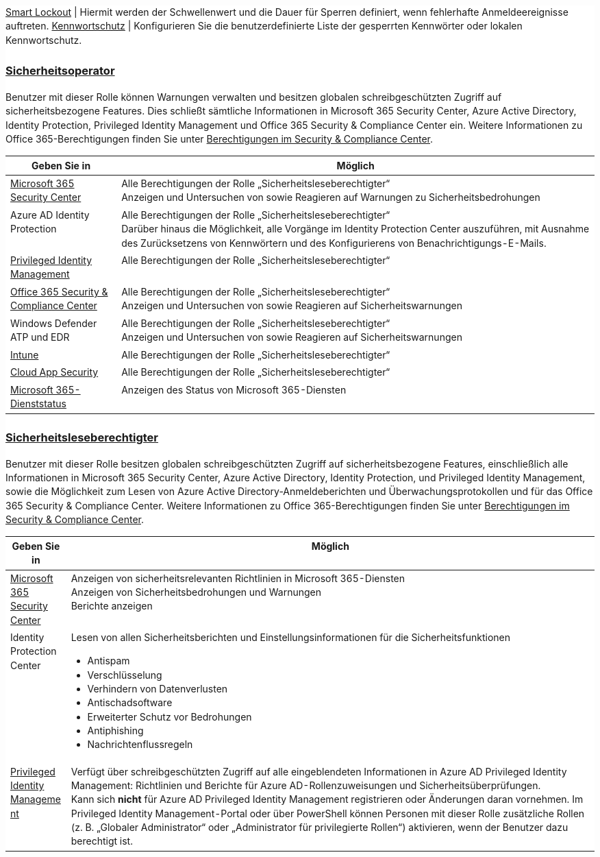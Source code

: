 [Smart Lockout](../authentication/howto-password-smart-lockout.md) | Hiermit werden der Schwellenwert und die Dauer für Sperren definiert, wenn fehlerhafte Anmeldeereignisse auftreten.
[Kennwortschutz](../authentication/concept-password-ban-bad.md) | Konfigurieren Sie die benutzerdefinierte Liste der gesperrten Kennwörter oder lokalen Kennwortschutz.

### <a name="security-operator"></a>[Sicherheitsoperator](#security-operator-permissions)

Benutzer mit dieser Rolle können Warnungen verwalten und besitzen globalen schreibgeschützten Zugriff auf sicherheitsbezogene Features. Dies schließt sämtliche Informationen in Microsoft 365 Security Center, Azure Active Directory, Identity Protection, Privileged Identity Management und Office 365 Security & Compliance Center ein. Weitere Informationen zu Office 365-Berechtigungen finden Sie unter [Berechtigungen im Security & Compliance Center](/office365/securitycompliance/permissions-in-the-security-and-compliance-center).

Geben Sie in | Möglich
--- | ---
[Microsoft 365 Security Center](https://protection.office.com) | Alle Berechtigungen der Rolle „Sicherheitsleseberechtigter“<br>Anzeigen und Untersuchen von sowie Reagieren auf Warnungen zu Sicherheitsbedrohungen
Azure AD Identity Protection | Alle Berechtigungen der Rolle „Sicherheitsleseberechtigter“<br>Darüber hinaus die Möglichkeit, alle Vorgänge im Identity Protection Center auszuführen, mit Ausnahme des Zurücksetzens von Kennwörtern und des Konfigurierens von Benachrichtigungs-E-Mails.
[Privileged Identity Management](../privileged-identity-management/pim-configure.md) | Alle Berechtigungen der Rolle „Sicherheitsleseberechtigter“
[Office 365 Security & Compliance Center](https://support.office.com/article/About-Office-365-admin-roles-da585eea-f576-4f55-a1e0-87090b6aaa9d) | Alle Berechtigungen der Rolle „Sicherheitsleseberechtigter“<br>Anzeigen und Untersuchen von sowie Reagieren auf Sicherheitswarnungen
Windows Defender ATP und EDR | Alle Berechtigungen der Rolle „Sicherheitsleseberechtigter“<br>Anzeigen und Untersuchen von sowie Reagieren auf Sicherheitswarnungen
[Intune](/intune/role-based-access-control) | Alle Berechtigungen der Rolle „Sicherheitsleseberechtigter“
[Cloud App Security](/cloud-app-security/manage-admins) | Alle Berechtigungen der Rolle „Sicherheitsleseberechtigter“
[Microsoft 365-Dienststatus](/office365/enterprise/view-service-health) | Anzeigen des Status von Microsoft 365-Diensten

### <a name="security-reader"></a>[Sicherheitsleseberechtigter](#security-reader-permissions)

Benutzer mit dieser Rolle besitzen globalen schreibgeschützten Zugriff auf sicherheitsbezogene Features, einschließlich alle Informationen in Microsoft 365 Security Center, Azure Active Directory, Identity Protection, und Privileged Identity Management, sowie die Möglichkeit zum Lesen von Azure Active Directory-Anmeldeberichten und Überwachungsprotokollen und für das Office 365 Security & Compliance Center. Weitere Informationen zu Office 365-Berechtigungen finden Sie unter [Berechtigungen im Security & Compliance Center](https://support.office.com/article/Permissions-in-the-Office-365-Security-Compliance-Center-d10608af-7934-490a-818e-e68f17d0e9c1).

Geben Sie in | Möglich
--- | ---
[Microsoft 365 Security Center](https://protection.office.com) | Anzeigen von sicherheitsrelevanten Richtlinien in Microsoft 365-Diensten<br>Anzeigen von Sicherheitsbedrohungen und Warnungen<br>Berichte anzeigen
Identity Protection Center | Lesen von allen Sicherheitsberichten und Einstellungsinformationen für die Sicherheitsfunktionen<br><ul><li>Antispam<li>Verschlüsselung<li>Verhindern von Datenverlusten<li>Antischadsoftware<li>Erweiterter Schutz vor Bedrohungen<li>Antiphishing<li>Nachrichtenflussregeln
[Privileged Identity Management](../privileged-identity-management/pim-configure.md) | Verfügt über schreibgeschützten Zugriff auf alle eingeblendeten Informationen in Azure AD Privileged Identity Management: Richtlinien und Berichte für Azure AD-Rollenzuweisungen und Sicherheitsüberprüfungen.<br>Kann sich **nicht** für Azure AD Privileged Identity Management registrieren oder Änderungen daran vornehmen. Im Privileged Identity Management-Portal oder über PowerShell können Personen mit dieser Rolle zusätzliche Rollen (z. B. „Globaler Administrator“ oder „Administrator für privilegierte Rollen“) aktivieren, wenn der Benutzer dazu berechtigt ist.
